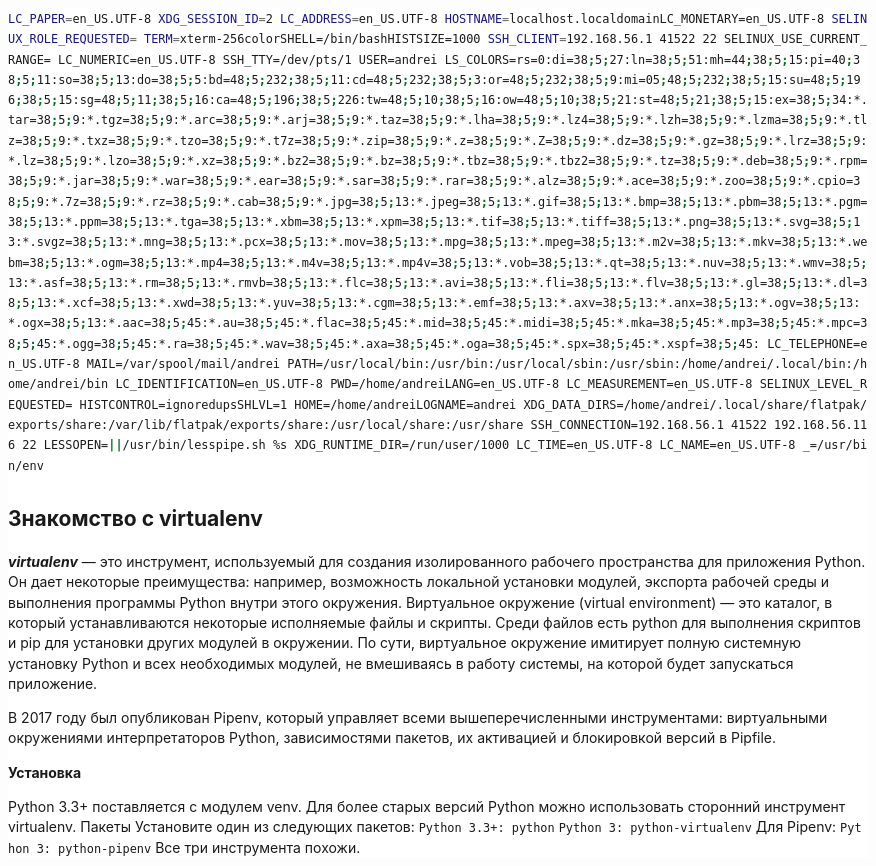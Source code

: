 ```sh
LC_PAPER=en_US.UTF-8 XDG_SESSION_ID=2 LC_ADDRESS=en_US.UTF-8 HOSTNAME=localhost.localdomainLC_MONETARY=en_US.UTF-8 SELINUX_ROLE_REQUESTED= TERM=xterm-256colorSHELL=/bin/bashHISTSIZE=1000 SSH_CLIENT=192.168.56.1 41522 22 SELINUX_USE_CURRENT_RANGE= LC_NUMERIC=en_US.UTF-8 SSH_TTY=/dev/pts/1 USER=andrei LS_COLORS=rs=0:di=38;5;27:ln=38;5;51:mh=44;38;5;15:pi=40;38;5;11:so=38;5;13:do=38;5;5:bd=48;5;232;38;5;11:cd=48;5;232;38;5;3:or=48;5;232;38;5;9:mi=05;48;5;232;38;5;15:su=48;5;196;38;5;15:sg=48;5;11;38;5;16:ca=48;5;196;38;5;226:tw=48;5;10;38;5;16:ow=48;5;10;38;5;21:st=48;5;21;38;5;15:ex=38;5;34:*.tar=38;5;9:*.tgz=38;5;9:*.arc=38;5;9:*.arj=38;5;9:*.taz=38;5;9:*.lha=38;5;9:*.lz4=38;5;9:*.lzh=38;5;9:*.lzma=38;5;9:*.tlz=38;5;9:*.txz=38;5;9:*.tzo=38;5;9:*.t7z=38;5;9:*.zip=38;5;9:*.z=38;5;9:*.Z=38;5;9:*.dz=38;5;9:*.gz=38;5;9:*.lrz=38;5;9:*.lz=38;5;9:*.lzo=38;5;9:*.xz=38;5;9:*.bz2=38;5;9:*.bz=38;5;9:*.tbz=38;5;9:*.tbz2=38;5;9:*.tz=38;5;9:*.deb=38;5;9:*.rpm=38;5;9:*.jar=38;5;9:*.war=38;5;9:*.ear=38;5;9:*.sar=38;5;9:*.rar=38;5;9:*.alz=38;5;9:*.ace=38;5;9:*.zoo=38;5;9:*.cpio=38;5;9:*.7z=38;5;9:*.rz=38;5;9:*.cab=38;5;9:*.jpg=38;5;13:*.jpeg=38;5;13:*.gif=38;5;13:*.bmp=38;5;13:*.pbm=38;5;13:*.pgm=38;5;13:*.ppm=38;5;13:*.tga=38;5;13:*.xbm=38;5;13:*.xpm=38;5;13:*.tif=38;5;13:*.tiff=38;5;13:*.png=38;5;13:*.svg=38;5;13:*.svgz=38;5;13:*.mng=38;5;13:*.pcx=38;5;13:*.mov=38;5;13:*.mpg=38;5;13:*.mpeg=38;5;13:*.m2v=38;5;13:*.mkv=38;5;13:*.webm=38;5;13:*.ogm=38;5;13:*.mp4=38;5;13:*.m4v=38;5;13:*.mp4v=38;5;13:*.vob=38;5;13:*.qt=38;5;13:*.nuv=38;5;13:*.wmv=38;5;13:*.asf=38;5;13:*.rm=38;5;13:*.rmvb=38;5;13:*.flc=38;5;13:*.avi=38;5;13:*.fli=38;5;13:*.flv=38;5;13:*.gl=38;5;13:*.dl=38;5;13:*.xcf=38;5;13:*.xwd=38;5;13:*.yuv=38;5;13:*.cgm=38;5;13:*.emf=38;5;13:*.axv=38;5;13:*.anx=38;5;13:*.ogv=38;5;13:*.ogx=38;5;13:*.aac=38;5;45:*.au=38;5;45:*.flac=38;5;45:*.mid=38;5;45:*.midi=38;5;45:*.mka=38;5;45:*.mp3=38;5;45:*.mpc=38;5;45:*.ogg=38;5;45:*.ra=38;5;45:*.wav=38;5;45:*.axa=38;5;45:*.oga=38;5;45:*.spx=38;5;45:*.xspf=38;5;45: LC_TELEPHONE=en_US.UTF-8 MAIL=/var/spool/mail/andrei PATH=/usr/local/bin:/usr/bin:/usr/local/sbin:/usr/sbin:/home/andrei/.local/bin:/home/andrei/bin LC_IDENTIFICATION=en_US.UTF-8 PWD=/home/andreiLANG=en_US.UTF-8 LC_MEASUREMENT=en_US.UTF-8 SELINUX_LEVEL_REQUESTED= HISTCONTROL=ignoredupsSHLVL=1 HOME=/home/andreiLOGNAME=andrei XDG_DATA_DIRS=/home/andrei/.local/share/flatpak/exports/share:/var/lib/flatpak/exports/share:/usr/local/share:/usr/share SSH_CONNECTION=192.168.56.1 41522 192.168.56.116 22 LESSOPEN=||/usr/bin/lesspipe.sh %s XDG_RUNTIME_DIR=/run/user/1000 LC_TIME=en_US.UTF-8 LC_NAME=en_US.UTF-8 _=/usr/bin/env
```

## Знакомство с virtualenv

***virtualenv*** — это инструмент, используемый для создания изолированного рабочего пространства для приложения Python. Он дает некоторые преимущества: например, возможность локальной установки модулей, экспорта рабочей среды и выполнения программы Python внутри этого окружения.
Виртуальное окружение (virtual environment) — это каталог, в который устанавливаются некоторые исполняемые файлы и скрипты. Среди файлов есть python для выполнения скриптов и pip для установки других модулей в окружении. По сути, виртуальное окружение имитирует полную системную установку Python и всех необходимых модулей, не вмешиваясь в работу системы, на которой будет запускаться приложение.

В 2017 году был опубликован Pipenv, который управляет всеми вышеперечисленными инструментами: виртуальными окружениями интерпретаторов Python, зависимостями пакетов, их активацией и блокировкой версий в Pipfile.

**Установка**

Python 3.3+ поставляется с модулем venv. 
Для более старых версий Python можно использовать сторонний инструмент virtualenv.
Пакеты
Установите один из следующих пакетов:
`Python 3.3+: python`
`Python 3: python-virtualenv`
Для Pipenv:
`Python 3: python-pipenv`
Все три инструмента похожи.
